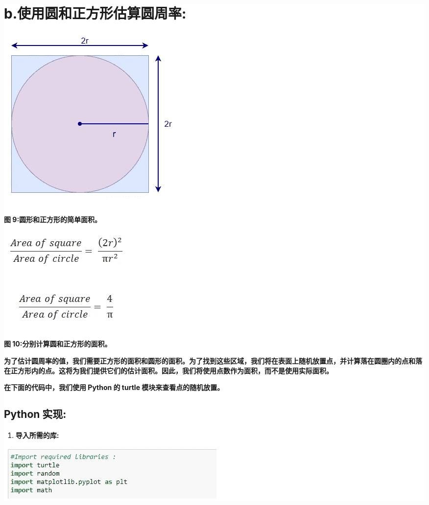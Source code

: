 # **b.使用圆和正方形估算圆周率:**

**![](img/9ee4e13cb93fd9f860bab75087526c3f.png)**

**图 9:圆形和正方形的简单面积。**

**![](img/b99f048a8249d8103adc74b4a1475277.png)**

**图 10:分别计算圆和正方形的面积。**

**为了估计圆周率的值，我们需要正方形的面积和圆形的面积。为了找到这些区域，我们将在表面上随机放置点，并计算落在圆圈内的点和落在正方形内的点。这将为我们提供它们的估计面积。因此，我们将使用点数作为面积，而不是使用实际面积。**

**在下面的代码中，我们使用 Python 的 turtle 模块来查看点的随机放置。**

## **Python 实现:**

1.  ****导入所需的库:****

**![](img/9639dded7f8781554f997f1307a3c040.png)**
